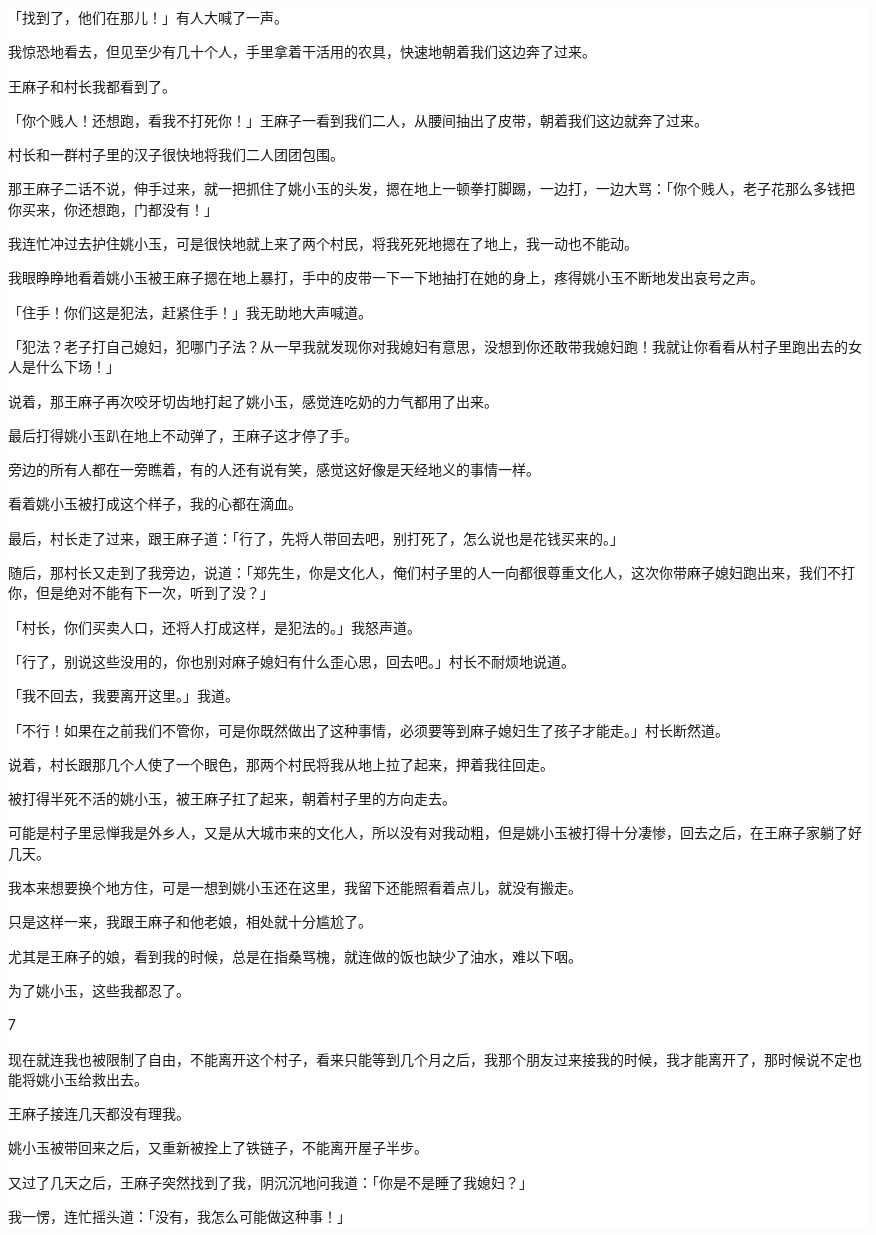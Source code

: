 「找到了，他们在那儿！」有人大喊了一声。

我惊恐地看去，但见至少有几十个人，手里拿着干活用的农具，快速地朝着我们这边奔了过来。

王麻子和村长我都看到了。

「你个贱人！还想跑，看我不打死你！」王麻子一看到我们二人，从腰间抽出了皮带，朝着我们这边就奔了过来。

村长和一群村子里的汉子很快地将我们二人团团包围。

那王麻子二话不说，伸手过来，就一把抓住了姚小玉的头发，摁在地上一顿拳打脚踢，一边打，一边大骂：「你个贱人，老子花那么多钱把你买来，你还想跑，门都没有！」

我连忙冲过去护住姚小玉，可是很快地就上来了两个村民，将我死死地摁在了地上，我一动也不能动。

我眼睁睁地看着姚小玉被王麻子摁在地上暴打，手中的皮带一下一下地抽打在她的身上，疼得姚小玉不断地发出哀号之声。

「住手！你们这是犯法，赶紧住手！」我无助地大声喊道。

「犯法？老子打自己媳妇，犯哪门子法？从一早我就发现你对我媳妇有意思，没想到你还敢带我媳妇跑！我就让你看看从村子里跑出去的女人是什么下场！」

说着，那王麻子再次咬牙切齿地打起了姚小玉，感觉连吃奶的力气都用了出来。

最后打得姚小玉趴在地上不动弹了，王麻子这才停了手。

旁边的所有人都在一旁瞧着，有的人还有说有笑，感觉这好像是天经地义的事情一样。

看着姚小玉被打成这个样子，我的心都在滴血。

最后，村长走了过来，跟王麻子道：「行了，先将人带回去吧，别打死了，怎么说也是花钱买来的。」

随后，那村长又走到了我旁边，说道：「郑先生，你是文化人，俺们村子里的人一向都很尊重文化人，这次你带麻子媳妇跑出来，我们不打你，但是绝对不能有下一次，听到了没？」

「村长，你们买卖人口，还将人打成这样，是犯法的。」我怒声道。

「行了，别说这些没用的，你也别对麻子媳妇有什么歪心思，回去吧。」村长不耐烦地说道。

「我不回去，我要离开这里。」我道。

「不行！如果在之前我们不管你，可是你既然做出了这种事情，必须要等到麻子媳妇生了孩子才能走。」村长断然道。

说着，村长跟那几个人使了一个眼色，那两个村民将我从地上拉了起来，押着我往回走。

被打得半死不活的姚小玉，被王麻子扛了起来，朝着村子里的方向走去。

可能是村子里忌惮我是外乡人，又是从大城市来的文化人，所以没有对我动粗，但是姚小玉被打得十分凄惨，回去之后，在王麻子家躺了好几天。

我本来想要换个地方住，可是一想到姚小玉还在这里，我留下还能照看着点儿，就没有搬走。

只是这样一来，我跟王麻子和他老娘，相处就十分尴尬了。

尤其是王麻子的娘，看到我的时候，总是在指桑骂槐，就连做的饭也缺少了油水，难以下咽。

为了姚小玉，这些我都忍了。

7

现在就连我也被限制了自由，不能离开这个村子，看来只能等到几个月之后，我那个朋友过来接我的时候，我才能离开了，那时候说不定也能将姚小玉给救出去。

王麻子接连几天都没有理我。

姚小玉被带回来之后，又重新被拴上了铁链子，不能离开屋子半步。

又过了几天之后，王麻子突然找到了我，阴沉沉地问我道：「你是不是睡了我媳妇？」

我一愣，连忙摇头道：「没有，我怎么可能做这种事！」
